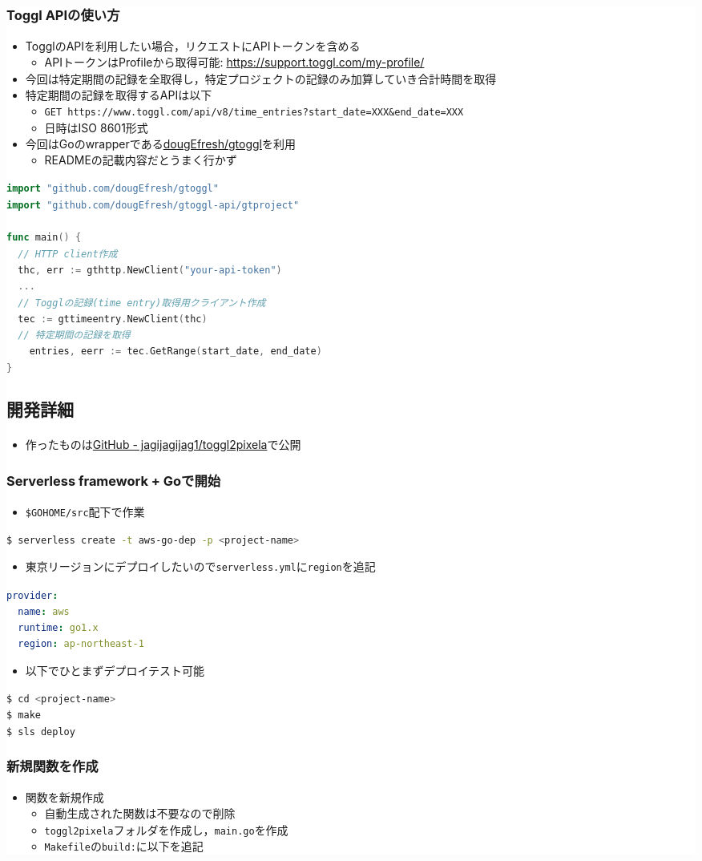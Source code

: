 ### Toggl APIの使い方
- TogglのAPIを利用したい場合，リクエストにAPIトークンを含める
  - APIトークンはProfileから取得可能: https://support.toggl.com/my-profile/
- 今回は特定期間の記録を全取得し，特定プロジェクトの記録のみ加算していき合計時間を取得
- 特定期間の記録を取得するAPIは以下
  - `GET https://www.toggl.com/api/v8/time_entries?start_date=XXX&end_date=XXX`
  - 日時はISO 8601形式
- 今回はGoのwrapperである[dougEfresh/gtoggl](https://github.com/dougEfresh/gtoggl)を利用
  - READMEの記載内容だとうまく行かず

```go
import "github.com/dougEfresh/gtoggl"
import "github.com/dougEfresh/gtoggl-api/gtproject"

func main() {
  // HTTP client作成
  thc, err := gthttp.NewClient("your-api-token")
  ...
  // Togglの記録(time entry)取得用クライアント作成
  tec := gttimeentry.NewClient(thc)
  // 特定期間の記録を取得
	entries, eerr := tec.GetRange(start_date, end_date)
}
```

## 開発詳細
- 作ったものは[GitHub - jagijagijag1/toggl2pixela](https://github.com/jagijagijag1/toggl2pixela)で公開

### Serverless framework + Goで開始
- `$GOHOME/src`配下で作業

```bash
$ serverless create -t aws-go-dep -p <project-name>
```

- 東京リージョンにデプロイしたいので`serverless.yml`に`region`を追記

```yaml:serverless.yml
provider:
  name: aws
  runtime: go1.x
  region: ap-northeast-1
```

- 以下でひとまずデプロイテスト可能

```bash
$ cd <project-name>
$ make
$ sls deploy
```

### 新規関数を作成
- 関数を新規作成
  - 自動生成された関数は不要なので削除
  - `toggl2pixela`フォルダを作成し，`main.go`を作成 
  - `Makefile`の`build:`に以下を追記
  